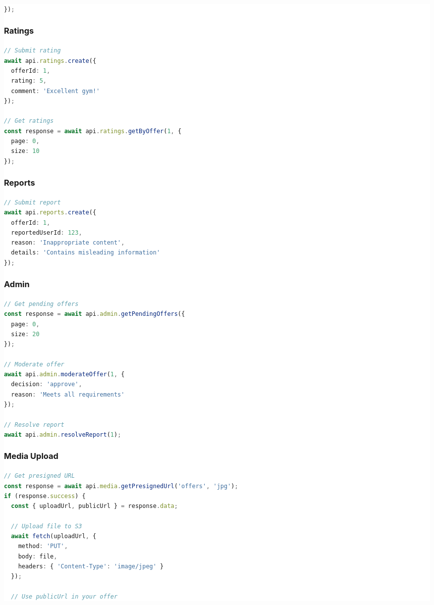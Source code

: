 ```typescript
});
```

### Ratings
```typescript
// Submit rating
await api.ratings.create({
  offerId: 1,
  rating: 5,
  comment: 'Excellent gym!'
});

// Get ratings
const response = await api.ratings.getByOffer(1, {
  page: 0,
  size: 10
});
```

### Reports
```typescript
// Submit report
await api.reports.create({
  offerId: 1,
  reportedUserId: 123,
  reason: 'Inappropriate content',
  details: 'Contains misleading information'
});
```

### Admin
```typescript
// Get pending offers
const response = await api.admin.getPendingOffers({
  page: 0,
  size: 20
});

// Moderate offer
await api.admin.moderateOffer(1, {
  decision: 'approve',
  reason: 'Meets all requirements'
});

// Resolve report
await api.admin.resolveReport(1);
```

### Media Upload
```typescript
// Get presigned URL
const response = await api.media.getPresignedUrl('offers', 'jpg');
if (response.success) {
  const { uploadUrl, publicUrl } = response.data;
  
  // Upload file to S3
  await fetch(uploadUrl, {
    method: 'PUT',
    body: file,
    headers: { 'Content-Type': 'image/jpeg' }
  });
  
  // Use publicUrl in your offer
```